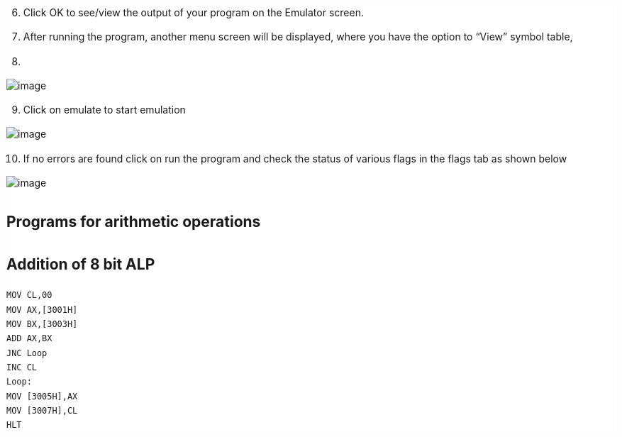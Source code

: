 6.	Click OK to see/view the output of your program on the Emulator screen. 


7.	After running the program, another menu screen will be displayed, where you have the option to “View” symbol table,
8.	 


![image](https://user-images.githubusercontent.com/36288975/189273263-d65baae9-4b8f-4723-afb3-c0ffa4052b04.png)











9.	Click on emulate to start emulation 








![image](https://user-images.githubusercontent.com/36288975/189273273-9bb36ec1-e2e8-4892-8d35-37707332bfdc.png)








10.	If no errors are found click on run the program and check the status of various flags in the flags tab as shown below 






![image](https://user-images.githubusercontent.com/36288975/189273277-113a2a33-4a40-4ff8-95a5-ecd3a1f504fe.png)







## Programs for arithmetic  operations

## Addition  of 8 bit ALP 
```
MOV CL,00
MOV AX,[3001H]
MOV BX,[3003H]
ADD AX,BX
JNC Loop
INC CL
Loop:
MOV [3005H],AX
MOV [3007H],CL
HLT 
```
